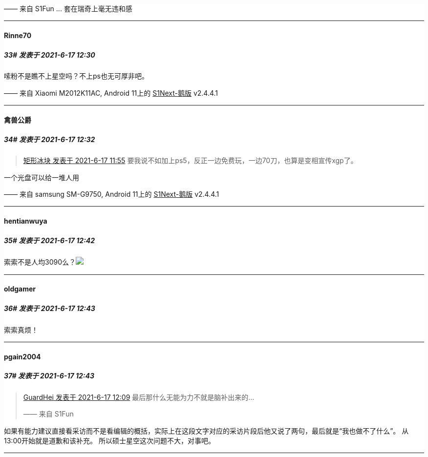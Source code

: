 —— 来自 S1Fun ...</blockquote>
套在瑞奇上毫无违和感

*****

####  Rinne70  
##### 33#       发表于 2021-6-17 12:30

嗦粉不是瞧不上星空吗？不上ps也无可厚非吧。

—— 来自 Xiaomi M2012K11AC, Android 11上的 [S1Next-鹅版](https://github.com/ykrank/S1-Next/releases) v2.4.4.1

*****

####  禽兽公爵  
##### 34#       发表于 2021-6-17 12:32

<blockquote><a href="httphttps://bbs.saraba1st.com/2b/forum.php?mod=redirect&amp;goto=findpost&amp;pid=51636907&amp;ptid=2010407" target="_blank">矩形冰块 发表于 2021-6-17 11:55</a>
要我说不如加上ps5，反正一边免费玩，一边70刀，也算是变相宣传xgp了。</blockquote>
一个光盘可以给一堆人用

—— 来自 samsung SM-G9750, Android 11上的 [S1Next-鹅版](https://github.com/ykrank/S1-Next/releases) v2.4.4.1

*****

####  hentianwuya  
##### 35#       发表于 2021-6-17 12:42

索索不是人均3090么？<img src="https://static.saraba1st.com/image/smiley/face2017/048.png" referrerpolicy="no-referrer">

*****

####  oldgamer  
##### 36#       发表于 2021-6-17 12:43

索索真烦！

*****

####  pgain2004  
##### 37#       发表于 2021-6-17 12:43

<blockquote><a href="httphttps://bbs.saraba1st.com/2b/forum.php?mod=redirect&amp;goto=findpost&amp;pid=51637219&amp;ptid=2010407" target="_blank">GuardHei 发表于 2021-6-17 12:09</a>
最后那什么无能为力不就是脑补出来的...

—— 来自 S1Fun</blockquote>
如果有能力建议直接看采访而不是看编辑的概括，实际上在这段文字对应的采访片段后他又说了两句，最后就是“我也做不了什么”。
从13:00开始就是道歉和该补充。
所以硕士星空这次问题不大，对事吧。

*****
